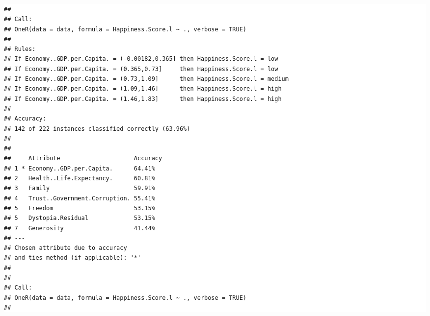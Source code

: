     ## 
    ## Call:
    ## OneR(data = data, formula = Happiness.Score.l ~ ., verbose = TRUE)
    ## 
    ## Rules:
    ## If Economy..GDP.per.Capita. = (-0.00182,0.365] then Happiness.Score.l = low
    ## If Economy..GDP.per.Capita. = (0.365,0.73]     then Happiness.Score.l = low
    ## If Economy..GDP.per.Capita. = (0.73,1.09]      then Happiness.Score.l = medium
    ## If Economy..GDP.per.Capita. = (1.09,1.46]      then Happiness.Score.l = high
    ## If Economy..GDP.per.Capita. = (1.46,1.83]      then Happiness.Score.l = high
    ## 
    ## Accuracy:
    ## 142 of 222 instances classified correctly (63.96%)
    ## 
    ## 
    ##     Attribute                     Accuracy
    ## 1 * Economy..GDP.per.Capita.      64.41%  
    ## 2   Health..Life.Expectancy.      60.81%  
    ## 3   Family                        59.91%  
    ## 4   Trust..Government.Corruption. 55.41%  
    ## 5   Freedom                       53.15%  
    ## 5   Dystopia.Residual             53.15%  
    ## 7   Generosity                    41.44%  
    ## ---
    ## Chosen attribute due to accuracy
    ## and ties method (if applicable): '*'
    ## 
    ## 
    ## Call:
    ## OneR(data = data, formula = Happiness.Score.l ~ ., verbose = TRUE)
    ## 